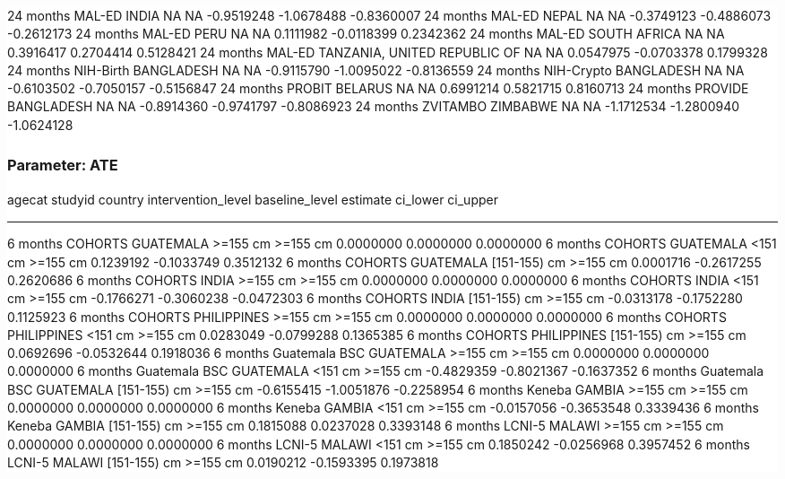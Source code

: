 24 months   MAL-ED           INDIA                          NA                   NA                -0.9519248   -1.0678488   -0.8360007
24 months   MAL-ED           NEPAL                          NA                   NA                -0.3749123   -0.4886073   -0.2612173
24 months   MAL-ED           PERU                           NA                   NA                 0.1111982   -0.0118399    0.2342362
24 months   MAL-ED           SOUTH AFRICA                   NA                   NA                 0.3916417    0.2704414    0.5128421
24 months   MAL-ED           TANZANIA, UNITED REPUBLIC OF   NA                   NA                 0.0547975   -0.0703378    0.1799328
24 months   NIH-Birth        BANGLADESH                     NA                   NA                -0.9115790   -1.0095022   -0.8136559
24 months   NIH-Crypto       BANGLADESH                     NA                   NA                -0.6103502   -0.7050157   -0.5156847
24 months   PROBIT           BELARUS                        NA                   NA                 0.6991214    0.5821715    0.8160713
24 months   PROVIDE          BANGLADESH                     NA                   NA                -0.8914360   -0.9741797   -0.8086923
24 months   ZVITAMBO         ZIMBABWE                       NA                   NA                -1.1712534   -1.2800940   -1.0624128


### Parameter: ATE


agecat      studyid          country                        intervention_level   baseline_level      estimate     ci_lower     ci_upper
----------  ---------------  -----------------------------  -------------------  ---------------  -----------  -----------  -----------
6 months    COHORTS          GUATEMALA                      >=155 cm             >=155 cm           0.0000000    0.0000000    0.0000000
6 months    COHORTS          GUATEMALA                      <151 cm              >=155 cm           0.1239192   -0.1033749    0.3512132
6 months    COHORTS          GUATEMALA                      [151-155) cm         >=155 cm           0.0001716   -0.2617255    0.2620686
6 months    COHORTS          INDIA                          >=155 cm             >=155 cm           0.0000000    0.0000000    0.0000000
6 months    COHORTS          INDIA                          <151 cm              >=155 cm          -0.1766271   -0.3060238   -0.0472303
6 months    COHORTS          INDIA                          [151-155) cm         >=155 cm          -0.0313178   -0.1752280    0.1125923
6 months    COHORTS          PHILIPPINES                    >=155 cm             >=155 cm           0.0000000    0.0000000    0.0000000
6 months    COHORTS          PHILIPPINES                    <151 cm              >=155 cm           0.0283049   -0.0799288    0.1365385
6 months    COHORTS          PHILIPPINES                    [151-155) cm         >=155 cm           0.0692696   -0.0532644    0.1918036
6 months    Guatemala BSC    GUATEMALA                      >=155 cm             >=155 cm           0.0000000    0.0000000    0.0000000
6 months    Guatemala BSC    GUATEMALA                      <151 cm              >=155 cm          -0.4829359   -0.8021367   -0.1637352
6 months    Guatemala BSC    GUATEMALA                      [151-155) cm         >=155 cm          -0.6155415   -1.0051876   -0.2258954
6 months    Keneba           GAMBIA                         >=155 cm             >=155 cm           0.0000000    0.0000000    0.0000000
6 months    Keneba           GAMBIA                         <151 cm              >=155 cm          -0.0157056   -0.3653548    0.3339436
6 months    Keneba           GAMBIA                         [151-155) cm         >=155 cm           0.1815088    0.0237028    0.3393148
6 months    LCNI-5           MALAWI                         >=155 cm             >=155 cm           0.0000000    0.0000000    0.0000000
6 months    LCNI-5           MALAWI                         <151 cm              >=155 cm           0.1850242   -0.0256968    0.3957452
6 months    LCNI-5           MALAWI                         [151-155) cm         >=155 cm           0.0190212   -0.1593395    0.1973818
